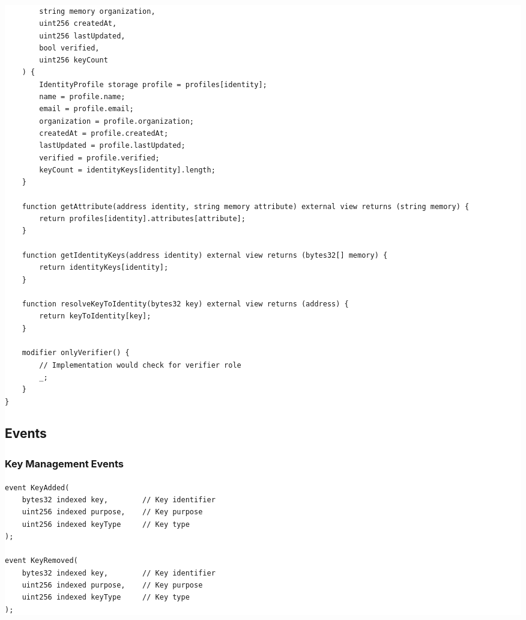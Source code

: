 ```solidity
        string memory organization,
        uint256 createdAt,
        uint256 lastUpdated,
        bool verified,
        uint256 keyCount
    ) {
        IdentityProfile storage profile = profiles[identity];
        name = profile.name;
        email = profile.email;
        organization = profile.organization;
        createdAt = profile.createdAt;
        lastUpdated = profile.lastUpdated;
        verified = profile.verified;
        keyCount = identityKeys[identity].length;
    }
    
    function getAttribute(address identity, string memory attribute) external view returns (string memory) {
        return profiles[identity].attributes[attribute];
    }
    
    function getIdentityKeys(address identity) external view returns (bytes32[] memory) {
        return identityKeys[identity];
    }
    
    function resolveKeyToIdentity(bytes32 key) external view returns (address) {
        return keyToIdentity[key];
    }
    
    modifier onlyVerifier() {
        // Implementation would check for verifier role
        _;
    }
}
```

## Events

### Key Management Events
```solidity
event KeyAdded(
    bytes32 indexed key,        // Key identifier
    uint256 indexed purpose,    // Key purpose
    uint256 indexed keyType     // Key type
);

event KeyRemoved(
    bytes32 indexed key,        // Key identifier
    uint256 indexed purpose,    // Key purpose
    uint256 indexed keyType     // Key type
);
```
